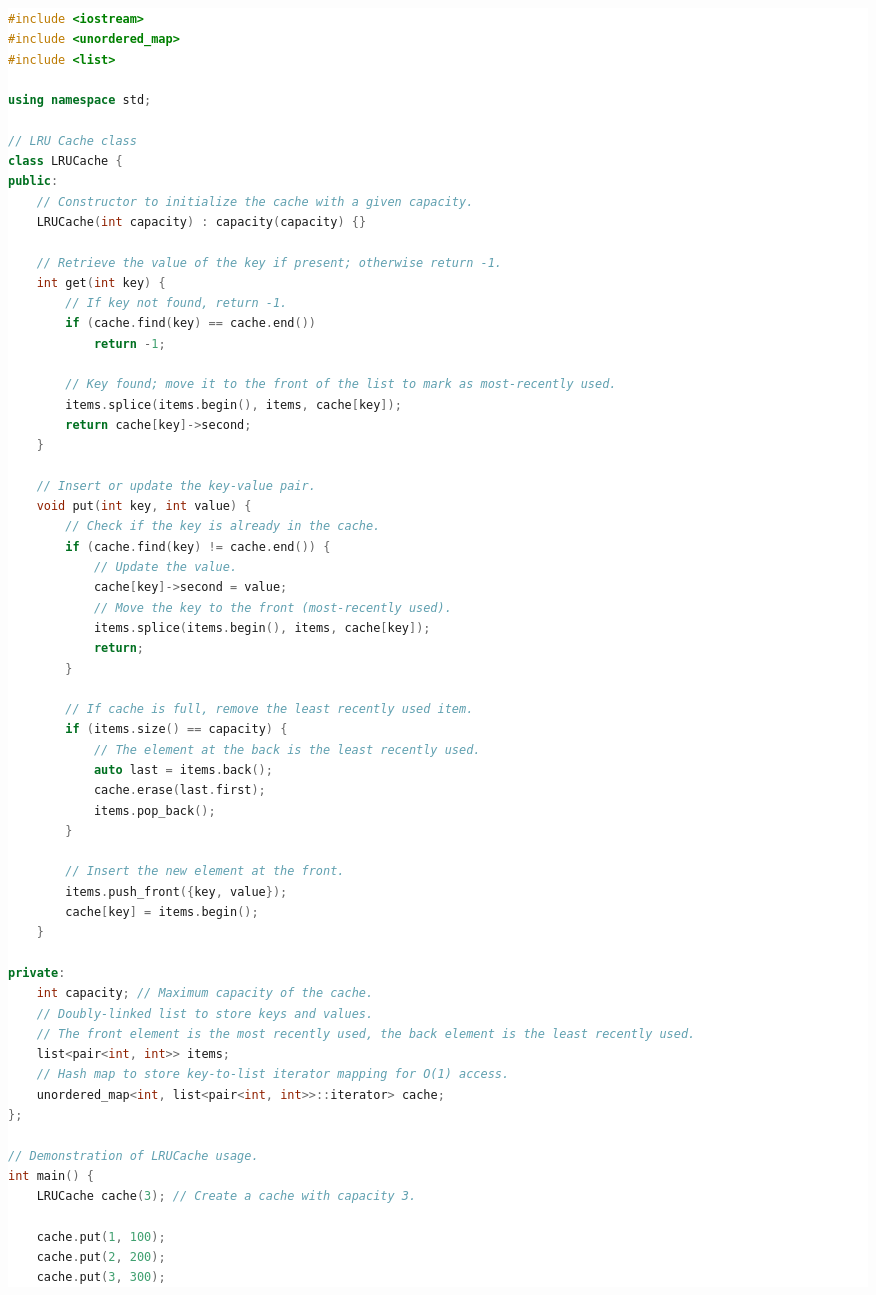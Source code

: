 ```cpp
#include <iostream>
#include <unordered_map>
#include <list>

using namespace std;

// LRU Cache class
class LRUCache {
public:
    // Constructor to initialize the cache with a given capacity.
    LRUCache(int capacity) : capacity(capacity) {}

    // Retrieve the value of the key if present; otherwise return -1.
    int get(int key) {
        // If key not found, return -1.
        if (cache.find(key) == cache.end())
            return -1;
        
        // Key found; move it to the front of the list to mark as most-recently used.
        items.splice(items.begin(), items, cache[key]);
        return cache[key]->second;
    }

    // Insert or update the key-value pair.
    void put(int key, int value) {
        // Check if the key is already in the cache.
        if (cache.find(key) != cache.end()) {
            // Update the value.
            cache[key]->second = value;
            // Move the key to the front (most-recently used).
            items.splice(items.begin(), items, cache[key]);
            return;
        }
        
        // If cache is full, remove the least recently used item.
        if (items.size() == capacity) {
            // The element at the back is the least recently used.
            auto last = items.back();
            cache.erase(last.first);
            items.pop_back();
        }
        
        // Insert the new element at the front.
        items.push_front({key, value});
        cache[key] = items.begin();
    }

private:
    int capacity; // Maximum capacity of the cache.
    // Doubly-linked list to store keys and values.
    // The front element is the most recently used, the back element is the least recently used.
    list<pair<int, int>> items;
    // Hash map to store key-to-list iterator mapping for O(1) access.
    unordered_map<int, list<pair<int, int>>::iterator> cache;
};

// Demonstration of LRUCache usage.
int main() {
    LRUCache cache(3); // Create a cache with capacity 3.
    
    cache.put(1, 100);
    cache.put(2, 200);
    cache.put(3, 300);
```